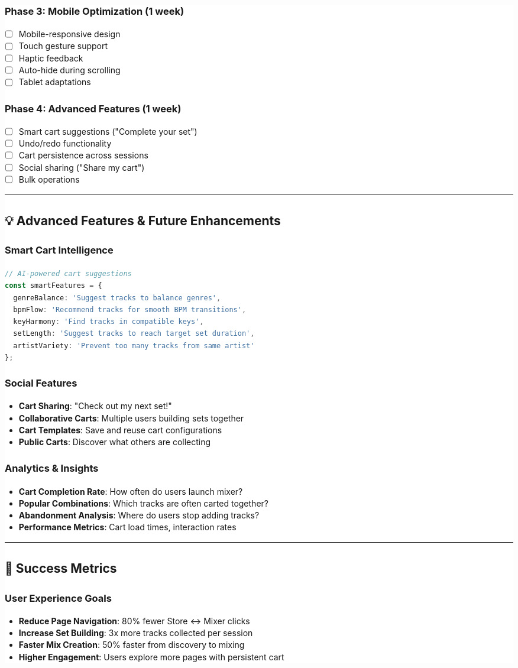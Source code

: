 ### **Phase 3: Mobile Optimization** (1 week)
- [ ] Mobile-responsive design
- [ ] Touch gesture support
- [ ] Haptic feedback
- [ ] Auto-hide during scrolling
- [ ] Tablet adaptations

### **Phase 4: Advanced Features** (1 week)
- [ ] Smart cart suggestions ("Complete your set")
- [ ] Undo/redo functionality
- [ ] Cart persistence across sessions
- [ ] Social sharing ("Share my cart")
- [ ] Bulk operations

---

## 💡 **Advanced Features & Future Enhancements**

### **Smart Cart Intelligence**
```typescript
// AI-powered cart suggestions
const smartFeatures = {
  genreBalance: 'Suggest tracks to balance genres',
  bpmFlow: 'Recommend tracks for smooth BPM transitions',
  keyHarmony: 'Find tracks in compatible keys',
  setLength: 'Suggest tracks to reach target set duration',
  artistVariety: 'Prevent too many tracks from same artist'
};
```

### **Social Features**
- **Cart Sharing**: "Check out my next set!"
- **Collaborative Carts**: Multiple users building sets together
- **Cart Templates**: Save and reuse cart configurations
- **Public Carts**: Discover what others are collecting

### **Analytics & Insights**
- **Cart Completion Rate**: How often do users launch mixer?
- **Popular Combinations**: Which tracks are often carted together?
- **Abandonment Analysis**: Where do users stop adding tracks?
- **Performance Metrics**: Cart load times, interaction rates

---

## 🎯 **Success Metrics**

### **User Experience Goals**
- **Reduce Page Navigation**: 80% fewer Store ↔ Mixer clicks
- **Increase Set Building**: 3x more tracks collected per session
- **Faster Mix Creation**: 50% faster from discovery to mixing
- **Higher Engagement**: Users explore more pages with persistent cart
